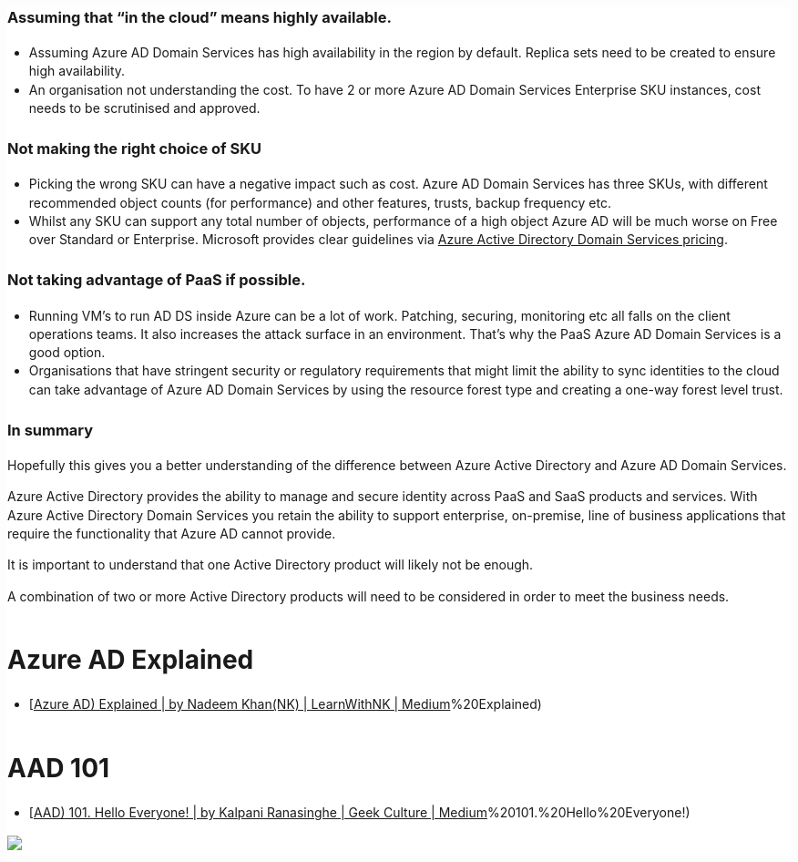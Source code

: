 ### Assuming that “in the cloud” means highly available.

-   Assuming Azure AD Domain Services has high availability in the region by default. Replica sets need to be created to ensure high availability.
-   An organisation not understanding the cost. To have 2 or more Azure AD Domain Services Enterprise SKU instances, cost needs to be scrutinised and approved.

### Not making the right choice of SKU

-   Picking the wrong SKU can have a negative impact such as cost. Azure AD Domain Services has three SKUs, with different recommended object counts (for performance) and other features, trusts, backup frequency etc.
-   Whilst any SKU can support any total number of objects, performance of a high object Azure AD will be much worse on Free over Standard or Enterprise. Microsoft provides clear guidelines via [Azure Active Directory Domain Services pricing](https://azure.microsoft.com/en-gb/pricing/details/active-directory-ds/).

### Not taking advantage of PaaS if possible.

-   Running VM’s to run AD DS inside Azure can be a lot of work. Patching, securing, monitoring etc all falls on the client operations teams. It also increases the attack surface in an environment. That’s why the PaaS Azure AD Domain Services is a good option.
-   Organisations that have stringent security or regulatory requirements that might limit the ability to sync identities to the cloud can take advantage of Azure AD Domain Services by using the resource forest type and creating a one-way forest level trust.

### In summary

Hopefully this gives you a better understanding of the difference between Azure Active Directory and Azure AD Domain Services.

Azure Active Directory provides the ability to manage and secure identity across PaaS and SaaS products and services. With Azure Active Directory Domain Services you retain the ability to support enterprise, on-premise, line of business applications that require the functionality that Azure AD cannot provide.

It is important to understand that one Active Directory product will likely not be enough.

A combination of two or more Active Directory products will need to be considered in order to meet the business needs.

# Azure AD Explained
- [[Azure AD) Explained | by Nadeem Khan(NK) | LearnWithNK | Medium](Azure%20AD)%20Explained) 

# AAD 101
- [[AAD) 101. Hello Everyone! | by Kalpani Ranasinghe | Geek Culture | Medium](AAD)%20101.%20Hello%20Everyone!)

![](IMG-20231018143551387.png)